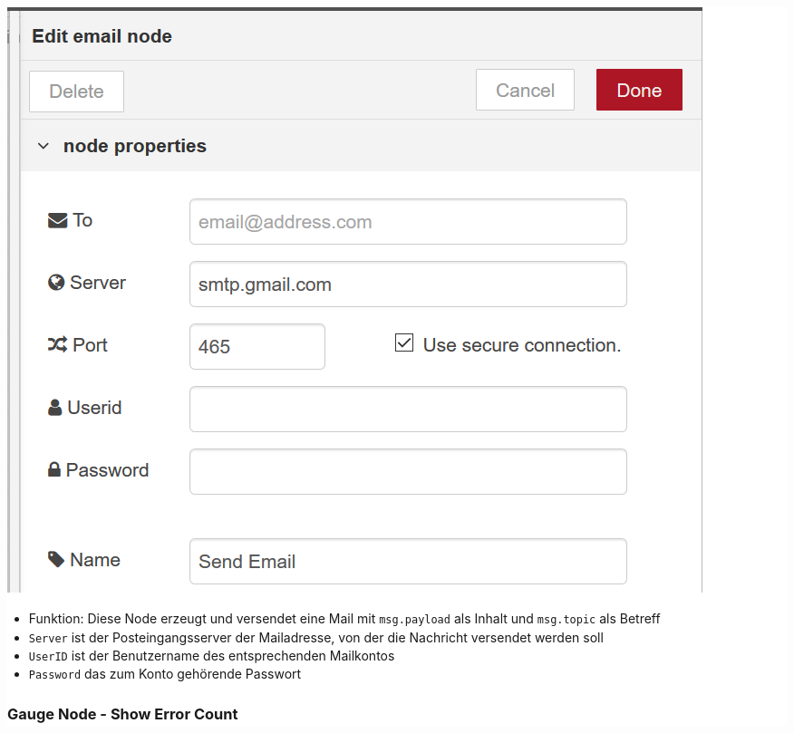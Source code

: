 ![](images/errorlog/email.png)

* Funktion: Diese Node erzeugt und versendet eine Mail mit `msg.payload` als Inhalt und `msg.topic` als Betreff
* `Server` ist der Posteingangsserver der Mailadresse, von der die Nachricht versendet werden soll
* `UserID` ist der Benutzername des entsprechenden Mailkontos
* `Password` das zum Konto gehörende Passwort

### Gauge Node - Show Error Count